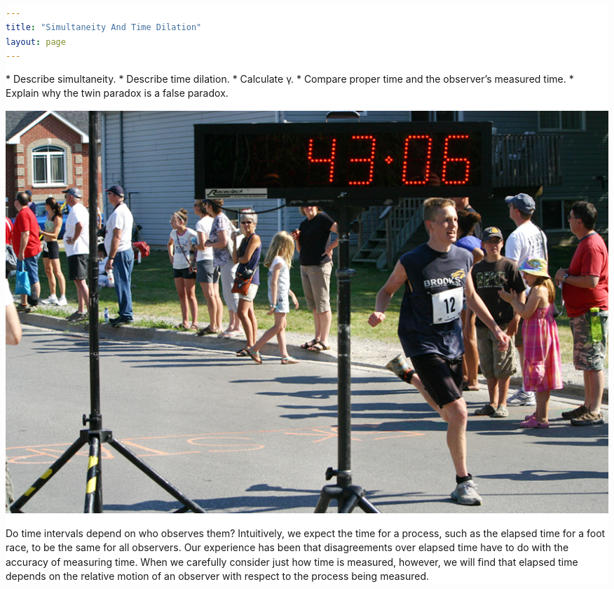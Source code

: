 ```yaml
---
title: "Simultaneity And Time Dilation"
layout: page
---
```


<div class="abstract" markdown="1">
* Describe simultaneity.
* Describe time dilation.
* Calculate γ.
* Compare proper time and the observer’s measured time.
* Explain why the twin paradox is a false paradox.
</div>

![A runner crossing a finishing line on a road with a clock showing his finish time.](../resources/Figure_29_02_01a.jpg "Elapsed time for a foot race is the same for all observers, but at relativistic speeds, elapsed time depends on the relative motion of the observer and the event that is observed. (credit: Jason Edward Scott  Bain, Flickr)")


Do time intervals depend on who observes them? Intuitively, we expect the time
for a process, such as the elapsed time for a foot race, to be the same for all
observers. Our experience has been that disagreements over elapsed time have to
do with the accuracy of measuring time. When we carefully consider just how time
is measured, however, we will find that elapsed time depends on the relative
motion of an observer with respect to the process being measured.
